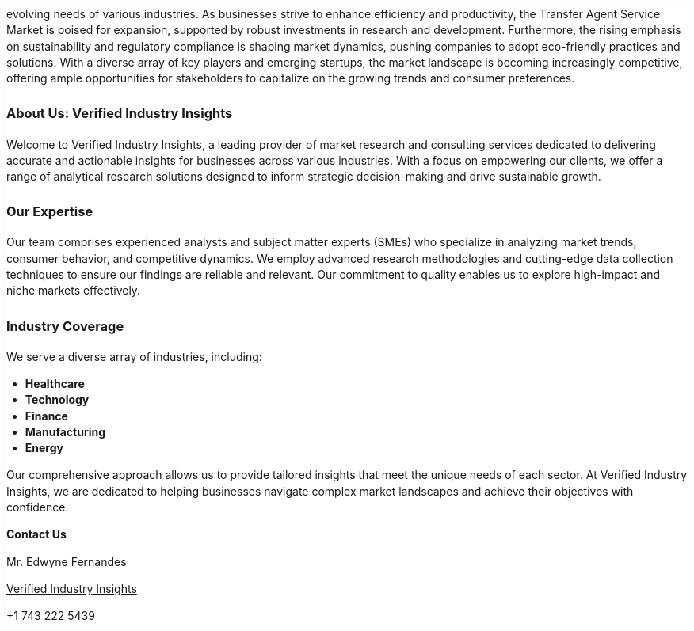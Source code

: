 evolving needs of various industries. As businesses strive to enhance efficiency and productivity, the Transfer Agent Service Market is poised for expansion, supported by robust investments in research and development. Furthermore, the rising emphasis on sustainability and regulatory compliance is shaping market dynamics, pushing companies to adopt eco-friendly practices and solutions. With a diverse array of key players and emerging startups, the market landscape is becoming increasingly competitive, offering ample opportunities for stakeholders to capitalize on the growing trends and consumer preferences.</p><h3>About Us: Verified Industry Insights</h3><p>Welcome to Verified Industry Insights, a leading provider of market research and consulting services dedicated to delivering accurate and actionable insights for businesses across various industries. With a focus on empowering our clients, we offer a range of analytical research solutions designed to inform strategic decision-making and drive sustainable growth.</p><h3>Our Expertise</h3><p>Our team comprises experienced analysts and subject matter experts (SMEs) who specialize in analyzing market trends, consumer behavior, and competitive dynamics. We employ advanced research methodologies and cutting-edge data collection techniques to ensure our findings are reliable and relevant. Our commitment to quality enables us to explore high-impact and niche markets effectively.</p><h3>Industry Coverage</h3><p>We serve a diverse array of industries, including:</p><ul><li><strong>Healthcare</strong></li><li><strong>Technology</strong></li><li><strong>Finance</strong></li><li><strong>Manufacturing</strong></li><li><strong>Energy</strong></li></ul><p>Our comprehensive approach allows us to provide tailored insights that meet the unique needs of each sector. At Verified Industry Insights, we are dedicated to helping businesses navigate complex market landscapes and achieve their objectives with confidence.</p><p><strong>Contact Us</strong></p><p>Mr. Edwyne Fernandes</p><p><a href="https://www.verifiedindustryinsights.com/">Verified Industry Insights</a></p><p>+1 743 222 5439</p>
